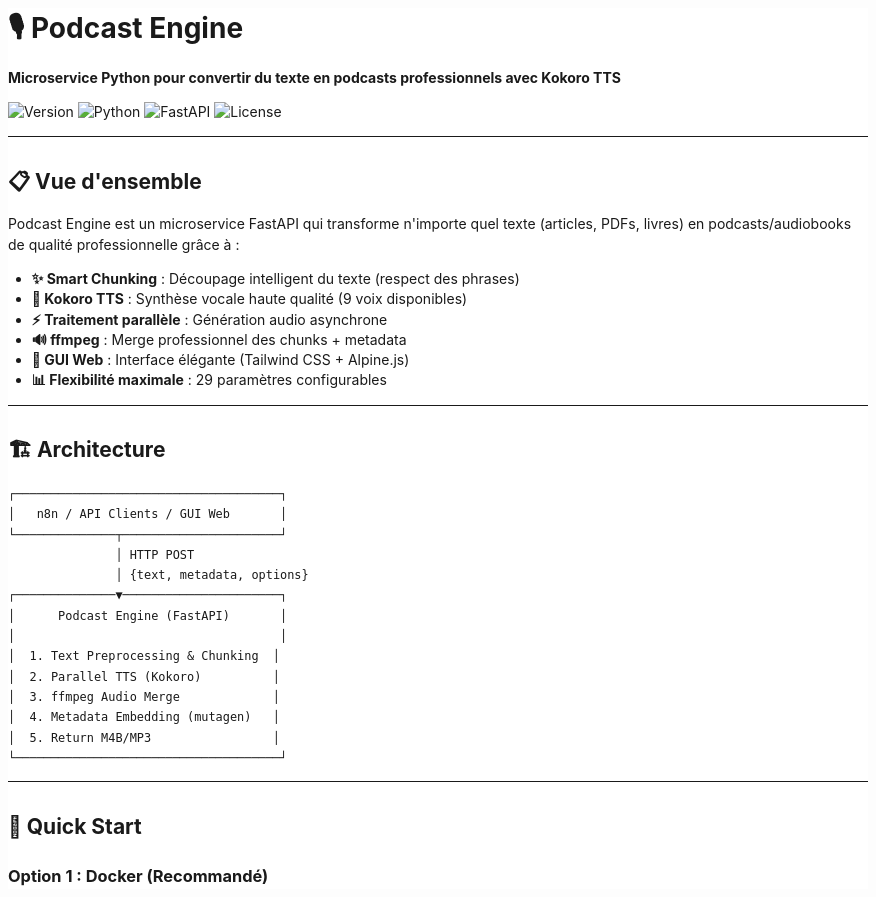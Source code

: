 # 🎙️ Podcast Engine

**Microservice Python pour convertir du texte en podcasts professionnels avec Kokoro TTS**

![Version](https://img.shields.io/badge/version-1.0.0-blue)
![Python](https://img.shields.io/badge/python-3.11+-green)
![FastAPI](https://img.shields.io/badge/FastAPI-0.115-teal)
![License](https://img.shields.io/badge/license-MIT-yellow)

---

## 📋 Vue d'ensemble

Podcast Engine est un microservice FastAPI qui transforme n'importe quel texte (articles, PDFs, livres) en podcasts/audiobooks de qualité professionnelle grâce à :

- **✨ Smart Chunking** : Découpage intelligent du texte (respect des phrases)
- **🎤 Kokoro TTS** : Synthèse vocale haute qualité (9 voix disponibles)
- **⚡ Traitement parallèle** : Génération audio asynchrone
- **🔊 ffmpeg** : Merge professionnel des chunks + metadata
- **🎨 GUI Web** : Interface élégante (Tailwind CSS + Alpine.js)
- **📊 Flexibilité maximale** : 29 paramètres configurables

---

## 🏗️ Architecture

```
┌─────────────────────────────────────┐
│   n8n / API Clients / GUI Web       │
└──────────────┬──────────────────────┘
               │ HTTP POST
               │ {text, metadata, options}
┌──────────────▼──────────────────────┐
│      Podcast Engine (FastAPI)       │
│                                     │
│  1. Text Preprocessing & Chunking  │
│  2. Parallel TTS (Kokoro)          │
│  3. ffmpeg Audio Merge             │
│  4. Metadata Embedding (mutagen)   │
│  5. Return M4B/MP3                 │
└─────────────────────────────────────┘
```

---

## 🚀 Quick Start

### Option 1 : Docker (Recommandé)
